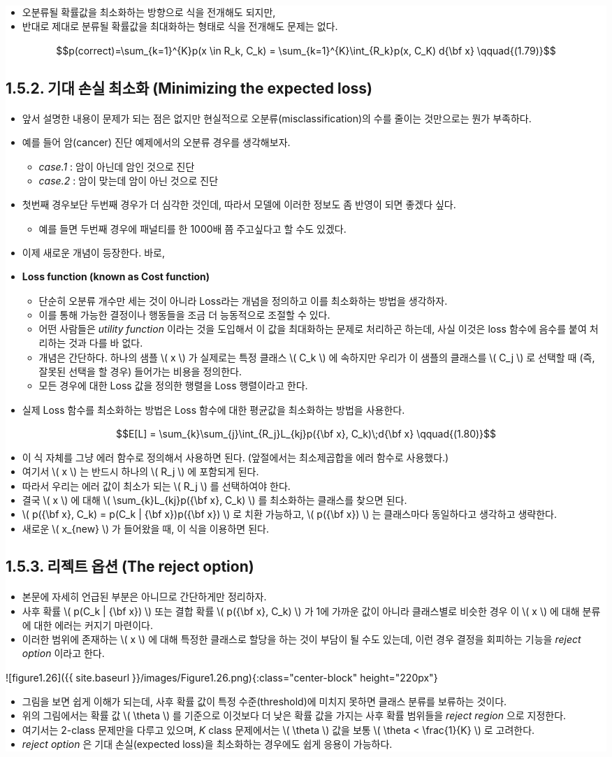 - 오분류될 확률값을 최소화하는 방향으로 식을 전개해도 되지만,
- 반대로 제대로 분류될 확률값을 최대화하는 형태로 식을 전개해도 문제는 없다.

$$p(correct)=\sum_{k=1}^{K}p(x \in R_k, C_k) = \sum_{k=1}^{K}\int_{R_k}p(x, C_K) d{\bf x} \qquad{(1.79)}$$


## 1.5.2. 기대 손실 최소화 (Minimizing the expected loss)
- 앞서 설명한 내용이 문제가 되는 점은 없지만 현실적으로 오분류(misclassification)의 수를 줄이는 것만으로는 뭔가 부족하다.
- 예를 들어 암(cancer) 진단 예제에서의 오분류 경우를 생각해보자.
    - *case.1* : 암이 아닌데 암인 것으로 진단
    - *case.2* : 암이 맞는데 암이 아닌 것으로 진단
- 첫번째 경우보단 두번째 경우가 더 심각한 것인데, 따라서 모델에 이러한 정보도 좀 반영이 되면 좋겠다 싶다.
    - 예를 들면 두번째 경우에 패널티를 한 1000배 쯤 주고싶다고 할 수도 있겠다.

- 이제 새로운 개념이 등장한다. 바로,

- **Loss function (known as Cost function)**
    - 단순히 오분류 개수만 세는 것이 아니라 Loss라는 개념을 정의하고 이를 최소화하는 방법을 생각하자.
    - 이를 통해 가능한 결정이나 행동들을 조금 더 능동적으로 조절할 수 있다.
    - 어떤 사람들은 *utility function* 이라는 것을 도입해서 이 값을 최대화하는 문제로 처리하곤 하는데,
      사실 이것은 loss 함수에 음수를 붙여 처리하는 것과 다를 바 없다.
    - 개념은 간단하다. 하나의 샘플 \\( x \\) 가 실제로는 특정 클래스 \\( C\_k \\) 에 속하지만 우리가 이 샘플의 클래스를 \\( C\_j \\) 로 선택할 때 (즉, 잘못된 선택을 할 경우) 들어가는 비용을 정의한다. 
    - 모든 경우에 대한 Loss 값을 정의한 행렬을 Loss 행렬이라고 한다.

- 실제 Loss 함수를 최소화하는 방법은 Loss 함수에 대한 평균값을 최소화하는 방법을 사용한다.

$$E[L] = \sum_{k}\sum_{j}\int_{R_j}L_{kj}p({\bf x}, C_k)\;d{\bf x} \qquad{(1.80)}$$

- 이 식 자체를 그냥 에러 함수로 정의해서 사용하면 된다. (앞절에서는 최소제곱합을 에러 함수로 사용했다.)
- 여기서 \\( x \\) 는 반드시 하나의 \\( R_j \\) 에 포함되게 된다.
- 따라서 우리는 에러 값이 최소가 되는 \\( R_j \\) 를 선택하여야 한다.
- 결국 \\( x \\) 에 대해 \\( \sum_{k}L_{kj}p({\bf x}, C_k) \\) 를 최소화하는 클래스를 찾으면 된다.
- \\( p({\bf x}, C_k) = p(C_k \| {\bf x})p({\bf x}) \\) 로 치환 가능하고, \\( p({\bf x}) \\) 는 클래스마다 동일하다고 생각하고 생략한다.
- 새로운 \\( x_{new} \\) 가 들어왔을 때, 이 식을 이용하면 된다.


## 1.5.3. 리젝트 옵션 (The reject option)
- 본문에 자세히 언급된 부분은 아니므로 간단하게만 정리하자.
- 사후 확률 \\( p(C\_k \| {\bf x}) \\) 또는 결합 확률 \\( p({\bf x}, C\_k) \\) 가 1에 가까운 값이 아니라 클래스별로 비슷한 경우 이 \\( x \\) 에 대해 분류에 대한 에러는 커지기 마련이다.
- 이러한 범위에 존재하는 \\( x \\) 에 대해 특정한 클래스로 할당을 하는 것이 부담이 될 수도 있는데, 이런 경우 결정을 회피하는 기능을 *reject option* 이라고 한다.

![figure1.26]({{ site.baseurl }}/images/Figure1.26.png){:class="center-block" height="220px"}

- 그림을 보면 쉽게 이해가 되는데, 사후 확률 값이 특정 수준(threshold)에 미치지 못하면 클래스 분류를 보류하는 것이다.
- 위의 그림에서는 확률 값 \\( \theta \\) 를 기준으로 이것보다 더 낮은 확률 값을 가지는 사후 확률 범위들을 *reject region* 으로 지정한다.
- 여기서는 2-class 문제만을 다루고 있으며, *K* class 문제에서는 \\( \theta \\) 값을 보통 \\( \theta < \frac{1}{K} \\) 로 고려한다.
- *reject option* 은 기대 손실(expected loss)을 최소화하는 경우에도 쉽게 응용이 가능하다.
